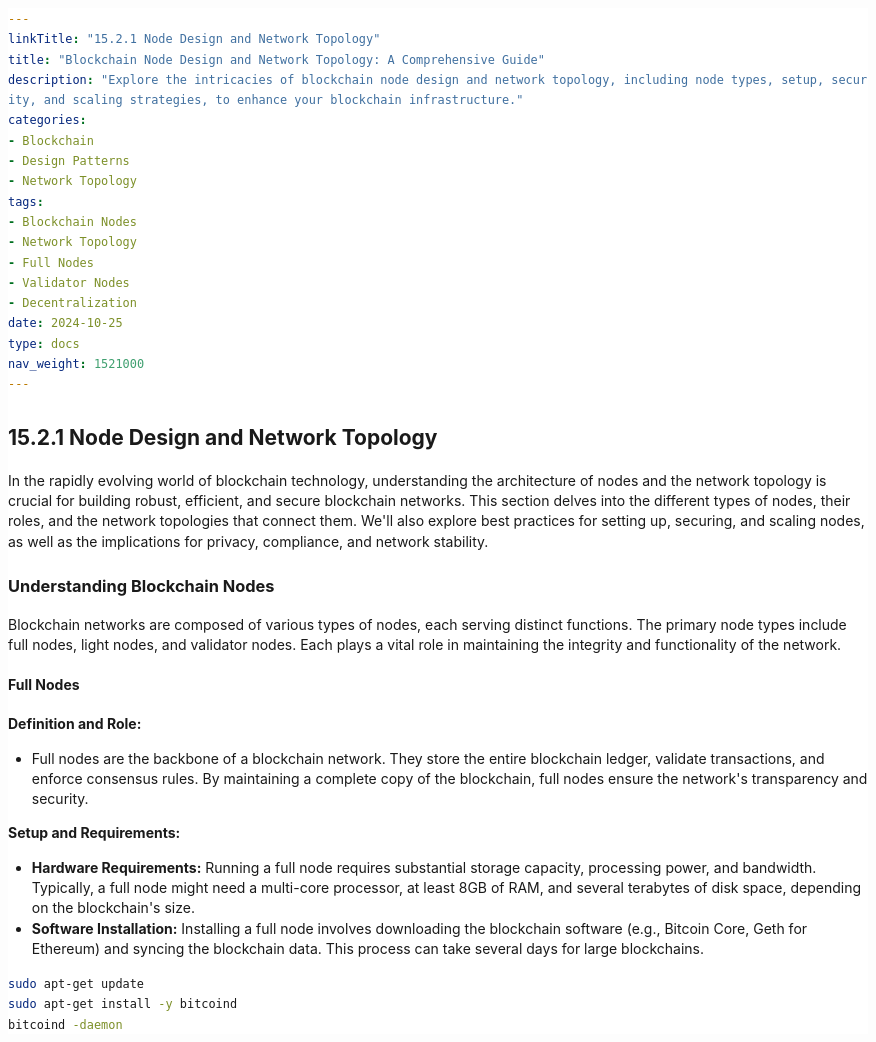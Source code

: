 ```yaml
---
linkTitle: "15.2.1 Node Design and Network Topology"
title: "Blockchain Node Design and Network Topology: A Comprehensive Guide"
description: "Explore the intricacies of blockchain node design and network topology, including node types, setup, security, and scaling strategies, to enhance your blockchain infrastructure."
categories:
- Blockchain
- Design Patterns
- Network Topology
tags:
- Blockchain Nodes
- Network Topology
- Full Nodes
- Validator Nodes
- Decentralization
date: 2024-10-25
type: docs
nav_weight: 1521000
---
```


## 15.2.1 Node Design and Network Topology

In the rapidly evolving world of blockchain technology, understanding the architecture of nodes and the network topology is crucial for building robust, efficient, and secure blockchain networks. This section delves into the different types of nodes, their roles, and the network topologies that connect them. We'll also explore best practices for setting up, securing, and scaling nodes, as well as the implications for privacy, compliance, and network stability.

### Understanding Blockchain Nodes

Blockchain networks are composed of various types of nodes, each serving distinct functions. The primary node types include full nodes, light nodes, and validator nodes. Each plays a vital role in maintaining the integrity and functionality of the network.

#### Full Nodes

**Definition and Role:**
- Full nodes are the backbone of a blockchain network. They store the entire blockchain ledger, validate transactions, and enforce consensus rules. By maintaining a complete copy of the blockchain, full nodes ensure the network's transparency and security.

**Setup and Requirements:**
- **Hardware Requirements:** Running a full node requires substantial storage capacity, processing power, and bandwidth. Typically, a full node might need a multi-core processor, at least 8GB of RAM, and several terabytes of disk space, depending on the blockchain's size.
- **Software Installation:** Installing a full node involves downloading the blockchain software (e.g., Bitcoin Core, Geth for Ethereum) and syncing the blockchain data. This process can take several days for large blockchains.

```bash
sudo apt-get update
sudo apt-get install -y bitcoind
bitcoind -daemon
```
